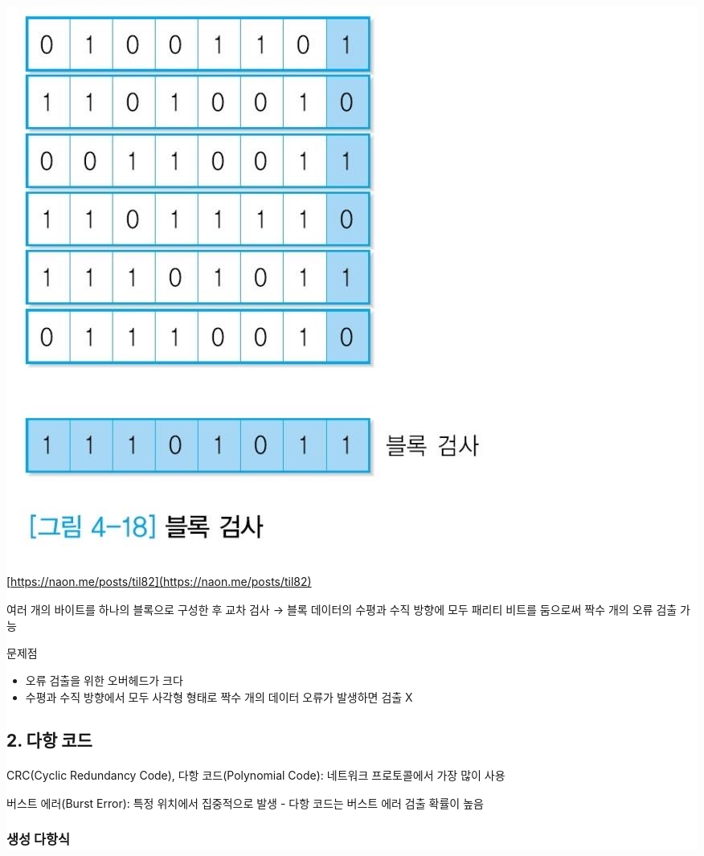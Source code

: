 ![Untitled](./img/ch04-10.png)

[https://naon.me/posts/til82](https://naon.me/posts/til82)

여러 개의 바이트를 하나의 블록으로 구성한 후 교차 검사 → 블록 데이터의 수평과 수직 방향에 모두 패리티 비트를 둠으로써 짝수 개의 오류 검출 가능

문제점

- 오류 검출을 위한 오버헤드가 크다
- 수평과 수직 방향에서 모두 사각형 형태로 짝수 개의 데이터 오류가 발생하면 검출 X

## 2. 다항 코드

CRC(Cyclic Redundancy Code), 다항 코드(Polynomial Code): 네트워크 프로토콜에서 가장 많이 사용

버스트 에러(Burst Error): 특정 위치에서 집중적으로 발생 - 다항 코드는 버스트 에러 검출 확률이 높음

### 생성 다항식
